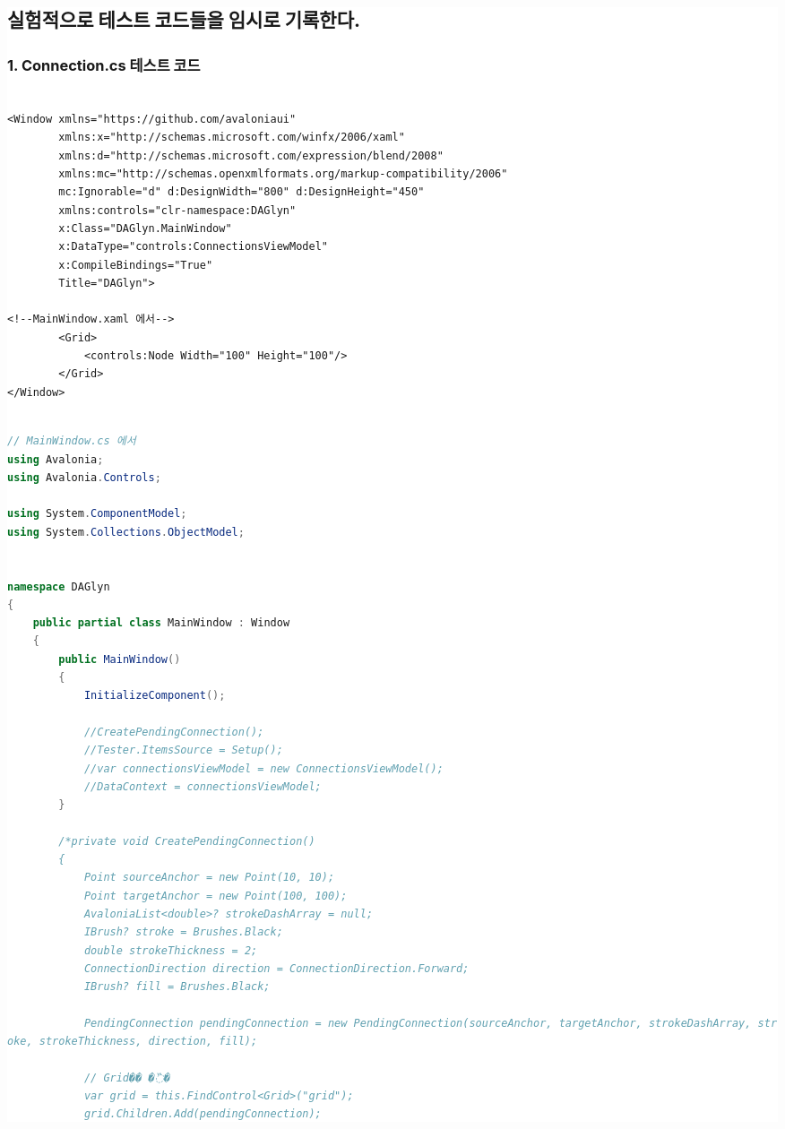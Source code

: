 ﻿## 실험적으로 테스트 코드들을 임시로 기록한다.

### 1. Connection.cs 테스트 코드

```xaml

<Window xmlns="https://github.com/avaloniaui"
        xmlns:x="http://schemas.microsoft.com/winfx/2006/xaml"
        xmlns:d="http://schemas.microsoft.com/expression/blend/2008"
        xmlns:mc="http://schemas.openxmlformats.org/markup-compatibility/2006"
        mc:Ignorable="d" d:DesignWidth="800" d:DesignHeight="450"
		xmlns:controls="clr-namespace:DAGlyn"
        x:Class="DAGlyn.MainWindow"
        x:DataType="controls:ConnectionsViewModel"
        x:CompileBindings="True"
        Title="DAGlyn">
        
<!--MainWindow.xaml 에서-->		
		<Grid>
		    <controls:Node Width="100" Height="100"/>		
	    </Grid>
</Window>
```

```csharp

// MainWindow.cs 에서
using Avalonia;
using Avalonia.Controls;

using System.ComponentModel;
using System.Collections.ObjectModel;


namespace DAGlyn
{
    public partial class MainWindow : Window
    {
        public MainWindow()
        {
            InitializeComponent();
            
            //CreatePendingConnection();
            //Tester.ItemsSource = Setup();
            //var connectionsViewModel = new ConnectionsViewModel();
            //DataContext = connectionsViewModel;
        }
        
        /*private void CreatePendingConnection()
        {
            Point sourceAnchor = new Point(10, 10);
            Point targetAnchor = new Point(100, 100);
            AvaloniaList<double>? strokeDashArray = null;
            IBrush? stroke = Brushes.Black;
            double strokeThickness = 2;
            ConnectionDirection direction = ConnectionDirection.Forward;
            IBrush? fill = Brushes.Black;

            PendingConnection pendingConnection = new PendingConnection(sourceAnchor, targetAnchor, strokeDashArray, stroke, strokeThickness, direction, fill);

            // Grid�� �߰�
            var grid = this.FindControl<Grid>("grid");
            grid.Children.Add(pendingConnection);

```